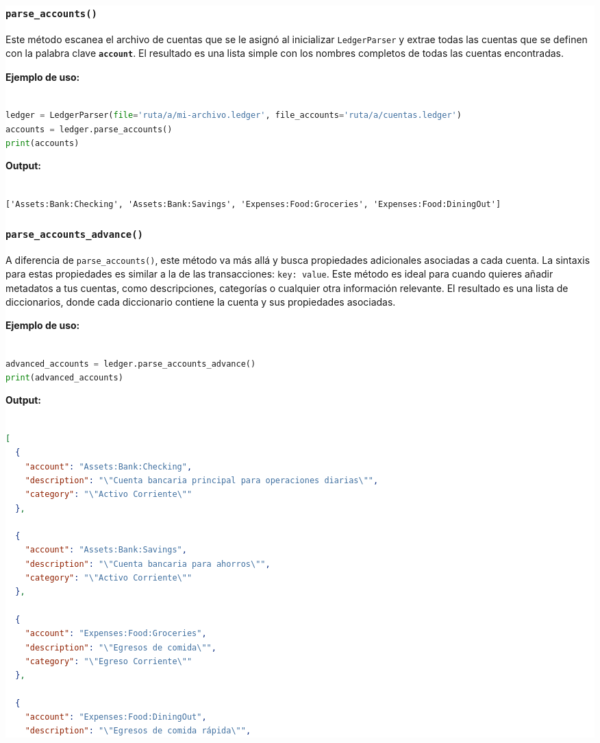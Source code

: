 ### `parse_accounts()`

Este método escanea el archivo de cuentas que se le asignó al inicializar `LedgerParser` y extrae todas las cuentas que se definen con la palabra clave **`account`**. El resultado es una lista simple con los nombres completos de todas las cuentas encontradas.

**Ejemplo de uso:**

```python

ledger = LedgerParser(file='ruta/a/mi-archivo.ledger', file_accounts='ruta/a/cuentas.ledger')
accounts = ledger.parse_accounts()
print(accounts)

```

**Output:**

```

['Assets:Bank:Checking', 'Assets:Bank:Savings', 'Expenses:Food:Groceries', 'Expenses:Food:DiningOut']

```

### `parse_accounts_advance()`

A diferencia de `parse_accounts()`, este método va más allá y busca propiedades adicionales asociadas a cada cuenta. La sintaxis para estas propiedades es similar a la de las transacciones: `key: value`. Este método es ideal para cuando quieres añadir metadatos a tus cuentas, como descripciones, categorías o cualquier otra información relevante. El resultado es una lista de diccionarios, donde cada diccionario contiene la cuenta y sus propiedades asociadas.

**Ejemplo de uso:**

```python

advanced_accounts = ledger.parse_accounts_advance()
print(advanced_accounts)

```

**Output:**

```json

[
  {
    "account": "Assets:Bank:Checking",
    "description": "\"Cuenta bancaria principal para operaciones diarias\"",
    "category": "\"Activo Corriente\""
  },

  {
    "account": "Assets:Bank:Savings",
    "description": "\"Cuenta bancaria para ahorros\"",
    "category": "\"Activo Corriente\""
  },

  {
    "account": "Expenses:Food:Groceries",
    "description": "\"Egresos de comida\"",
    "category": "\"Egreso Corriente\""
  },

  {
    "account": "Expenses:Food:DiningOut",
    "description": "\"Egresos de comida rápida\"",
```